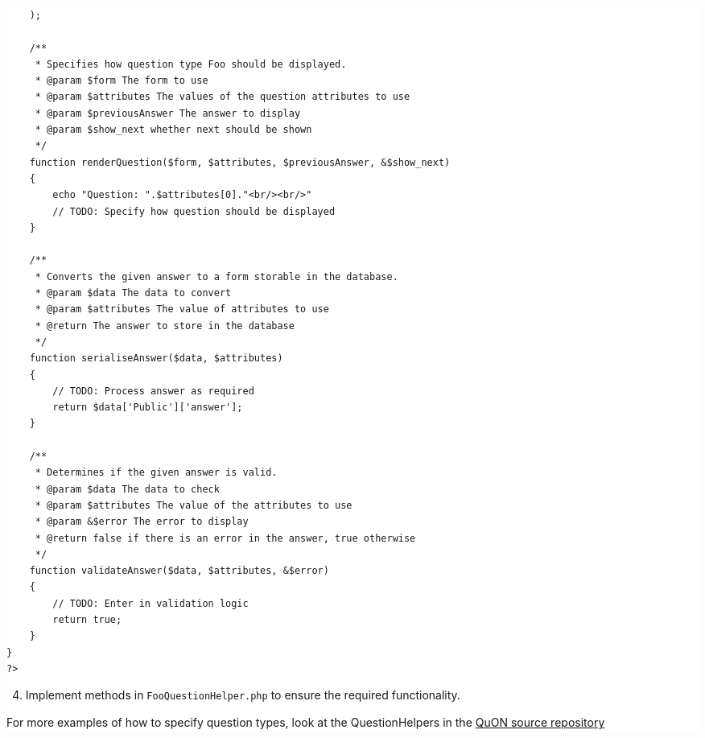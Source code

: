 ```
	);
	
	/**
	 * Specifies how question type Foo should be displayed.
	 * @param $form The form to use
	 * @param $attributes The values of the question attributes to use
	 * @param $previousAnswer The answer to display
	 * @param $show_next whether next should be shown
	 */
	function renderQuestion($form, $attributes, $previousAnswer, &$show_next)
	{	
		echo "Question: ".$attributes[0]."<br/><br/>"
		// TODO: Specify how question should be displayed 
	}

	/**
	 * Converts the given answer to a form storable in the database.
	 * @param $data The data to convert
	 * @param $attributes The value of attributes to use
	 * @return The answer to store in the database
	 */
	function serialiseAnswer($data, $attributes)
	{
		// TODO: Process answer as required
		return $data['Public']['answer'];
	}
	
	/**
	 * Determines if the given answer is valid.
	 * @param $data The data to check
	 * @param $attributes The value of the attributes to use
	 * @param &$error The error to display
	 * @return false if there is an error in the answer, true otherwise
	 */
	function validateAnswer($data, $attributes, &$error)
	{
		// TODO: Enter in validation logic
		return true;
	}
}
?>
```

4. Implement methods in `FooQuestionHelper.php` to ensure the required functionality.

For more examples of how to specify question types, look at the QuestionHelpers in the [QuON source repository](http://code.google.com/p/quon/source/browse/trunk/app/View/Helper/)